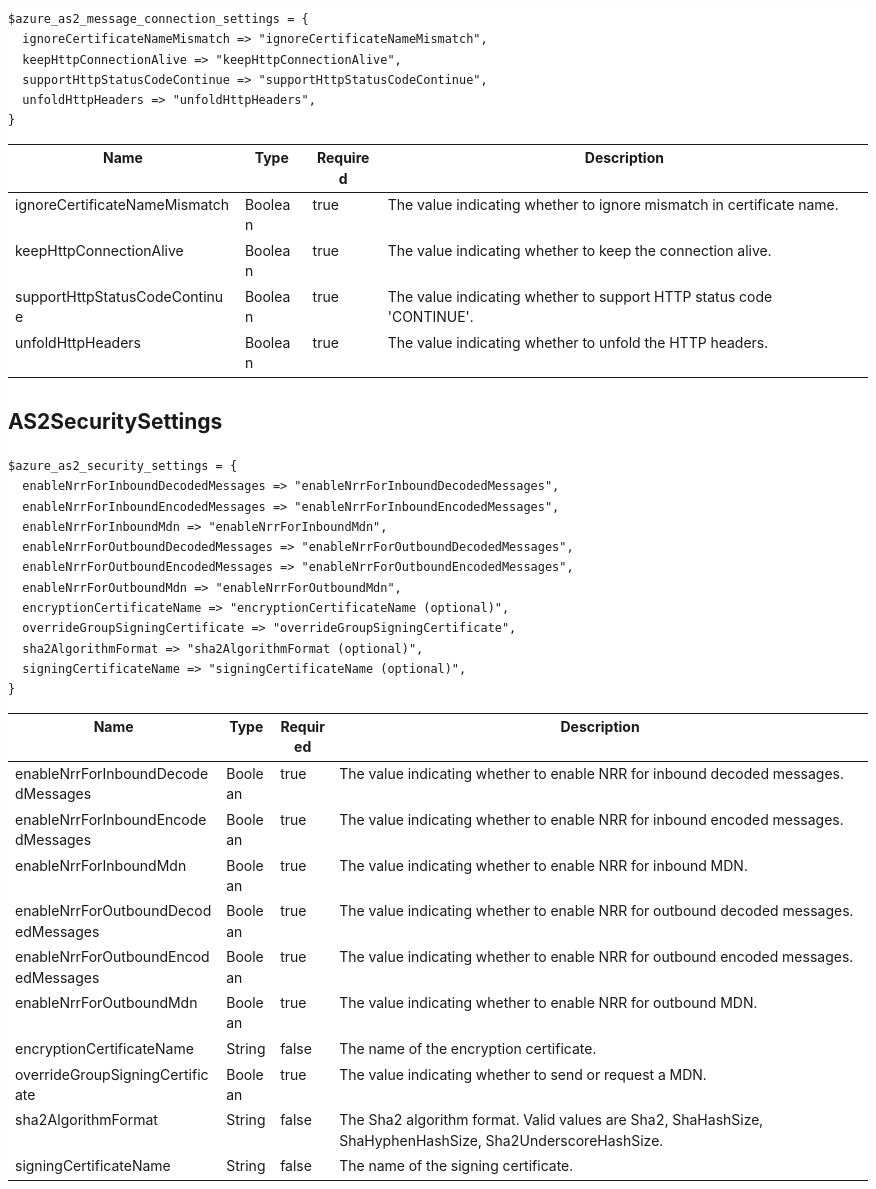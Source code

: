 ```puppet
$azure_as2_message_connection_settings = {
  ignoreCertificateNameMismatch => "ignoreCertificateNameMismatch",
  keepHttpConnectionAlive => "keepHttpConnectionAlive",
  supportHttpStatusCodeContinue => "supportHttpStatusCodeContinue",
  unfoldHttpHeaders => "unfoldHttpHeaders",
}
```

| Name        | Type           | Required       | Description       |
| ------------- | ------------- | ------------- | ------------- |
|ignoreCertificateNameMismatch | Boolean | true | The value indicating whether to ignore mismatch in certificate name. |
|keepHttpConnectionAlive | Boolean | true | The value indicating whether to keep the connection alive. |
|supportHttpStatusCodeContinue | Boolean | true | The value indicating whether to support HTTP status code 'CONTINUE'. |
|unfoldHttpHeaders | Boolean | true | The value indicating whether to unfold the HTTP headers. |
        
## AS2SecuritySettings

```puppet
$azure_as2_security_settings = {
  enableNrrForInboundDecodedMessages => "enableNrrForInboundDecodedMessages",
  enableNrrForInboundEncodedMessages => "enableNrrForInboundEncodedMessages",
  enableNrrForInboundMdn => "enableNrrForInboundMdn",
  enableNrrForOutboundDecodedMessages => "enableNrrForOutboundDecodedMessages",
  enableNrrForOutboundEncodedMessages => "enableNrrForOutboundEncodedMessages",
  enableNrrForOutboundMdn => "enableNrrForOutboundMdn",
  encryptionCertificateName => "encryptionCertificateName (optional)",
  overrideGroupSigningCertificate => "overrideGroupSigningCertificate",
  sha2AlgorithmFormat => "sha2AlgorithmFormat (optional)",
  signingCertificateName => "signingCertificateName (optional)",
}
```

| Name        | Type           | Required       | Description       |
| ------------- | ------------- | ------------- | ------------- |
|enableNrrForInboundDecodedMessages | Boolean | true | The value indicating whether to enable NRR for inbound decoded messages. |
|enableNrrForInboundEncodedMessages | Boolean | true | The value indicating whether to enable NRR for inbound encoded messages. |
|enableNrrForInboundMdn | Boolean | true | The value indicating whether to enable NRR for inbound MDN. |
|enableNrrForOutboundDecodedMessages | Boolean | true | The value indicating whether to enable NRR for outbound decoded messages. |
|enableNrrForOutboundEncodedMessages | Boolean | true | The value indicating whether to enable NRR for outbound encoded messages. |
|enableNrrForOutboundMdn | Boolean | true | The value indicating whether to enable NRR for outbound MDN. |
|encryptionCertificateName | String | false | The name of the encryption certificate. |
|overrideGroupSigningCertificate | Boolean | true | The value indicating whether to send or request a MDN. |
|sha2AlgorithmFormat | String | false | The Sha2 algorithm format. Valid values are Sha2, ShaHashSize, ShaHyphenHashSize, Sha2UnderscoreHashSize. |
|signingCertificateName | String | false | The name of the signing certificate. |
        